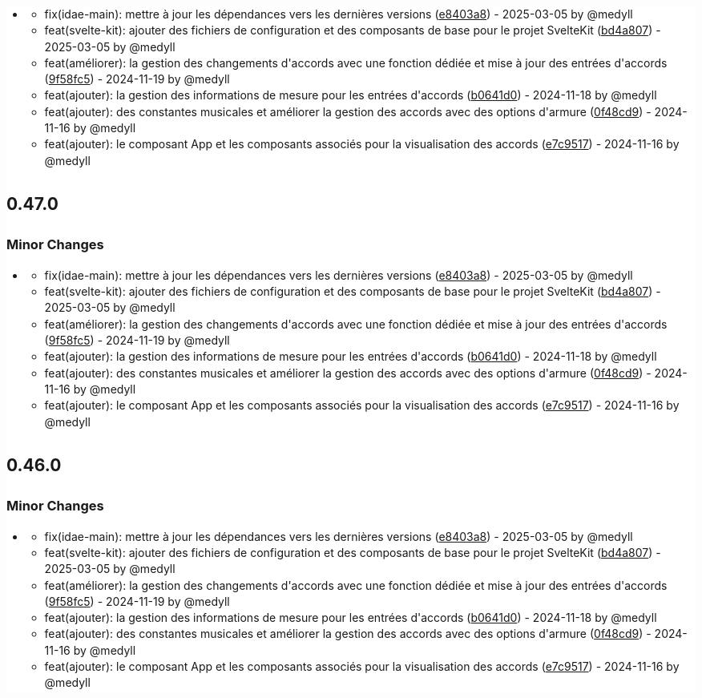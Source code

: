 - - fix(idae-main): mettre à jour les dépendances vers les dernières versions ([e8403a8](https://github.com/medyll/idae/commit/e8403a84732c14a4fd859840a9155d28cd2bc1c1)) - 2025-03-05 by @medyll
  - feat(svelte-kit): ajouter des fichiers de configuration et des composants de base pour le projet SvelteKit ([bd4a807](https://github.com/medyll/idae/commit/bd4a807d425ba60f39573c514719946e3404d9dc)) - 2025-03-05 by @medyll
  - feat(améliorer): la gestion des changements d'accords avec une fonction dédiée et mise à jour des entrées d'accords ([9f58fc5](https://github.com/medyll/idae/commit/9f58fc5470ea3f0a19780fdd994e83a9d3b4a63a)) - 2024-11-19 by @medyll
  - feat(ajouter): la gestion des informations de mesure pour les entrées d'accords ([b0641d0](https://github.com/medyll/idae/commit/b0641d0e4c236717555b6cb2a853f127092ee194)) - 2024-11-18 by @medyll
  - feat(ajouter): des constantes musicales et améliorer la gestion des accords avec des options d'armure ([0f48cd9](https://github.com/medyll/idae/commit/0f48cd947ceabadf13a7488110c8bbdc6b32e638)) - 2024-11-16 by @medyll
  - feat(ajouter): le composant App et les composants associés pour la visualisation des accords ([e7c9517](https://github.com/medyll/idae/commit/e7c95178e328e56f514678bed4c96015e7ef7529)) - 2024-11-16 by @medyll

## 0.47.0

### Minor Changes

- - fix(idae-main): mettre à jour les dépendances vers les dernières versions ([e8403a8](https://github.com/medyll/idae/commit/e8403a84732c14a4fd859840a9155d28cd2bc1c1)) - 2025-03-05 by @medyll
  - feat(svelte-kit): ajouter des fichiers de configuration et des composants de base pour le projet SvelteKit ([bd4a807](https://github.com/medyll/idae/commit/bd4a807d425ba60f39573c514719946e3404d9dc)) - 2025-03-05 by @medyll
  - feat(améliorer): la gestion des changements d'accords avec une fonction dédiée et mise à jour des entrées d'accords ([9f58fc5](https://github.com/medyll/idae/commit/9f58fc5470ea3f0a19780fdd994e83a9d3b4a63a)) - 2024-11-19 by @medyll
  - feat(ajouter): la gestion des informations de mesure pour les entrées d'accords ([b0641d0](https://github.com/medyll/idae/commit/b0641d0e4c236717555b6cb2a853f127092ee194)) - 2024-11-18 by @medyll
  - feat(ajouter): des constantes musicales et améliorer la gestion des accords avec des options d'armure ([0f48cd9](https://github.com/medyll/idae/commit/0f48cd947ceabadf13a7488110c8bbdc6b32e638)) - 2024-11-16 by @medyll
  - feat(ajouter): le composant App et les composants associés pour la visualisation des accords ([e7c9517](https://github.com/medyll/idae/commit/e7c95178e328e56f514678bed4c96015e7ef7529)) - 2024-11-16 by @medyll

## 0.46.0

### Minor Changes

- - fix(idae-main): mettre à jour les dépendances vers les dernières versions ([e8403a8](https://github.com/medyll/idae/commit/e8403a84732c14a4fd859840a9155d28cd2bc1c1)) - 2025-03-05 by @medyll
  - feat(svelte-kit): ajouter des fichiers de configuration et des composants de base pour le projet SvelteKit ([bd4a807](https://github.com/medyll/idae/commit/bd4a807d425ba60f39573c514719946e3404d9dc)) - 2025-03-05 by @medyll
  - feat(améliorer): la gestion des changements d'accords avec une fonction dédiée et mise à jour des entrées d'accords ([9f58fc5](https://github.com/medyll/idae/commit/9f58fc5470ea3f0a19780fdd994e83a9d3b4a63a)) - 2024-11-19 by @medyll
  - feat(ajouter): la gestion des informations de mesure pour les entrées d'accords ([b0641d0](https://github.com/medyll/idae/commit/b0641d0e4c236717555b6cb2a853f127092ee194)) - 2024-11-18 by @medyll
  - feat(ajouter): des constantes musicales et améliorer la gestion des accords avec des options d'armure ([0f48cd9](https://github.com/medyll/idae/commit/0f48cd947ceabadf13a7488110c8bbdc6b32e638)) - 2024-11-16 by @medyll
  - feat(ajouter): le composant App et les composants associés pour la visualisation des accords ([e7c9517](https://github.com/medyll/idae/commit/e7c95178e328e56f514678bed4c96015e7ef7529)) - 2024-11-16 by @medyll
